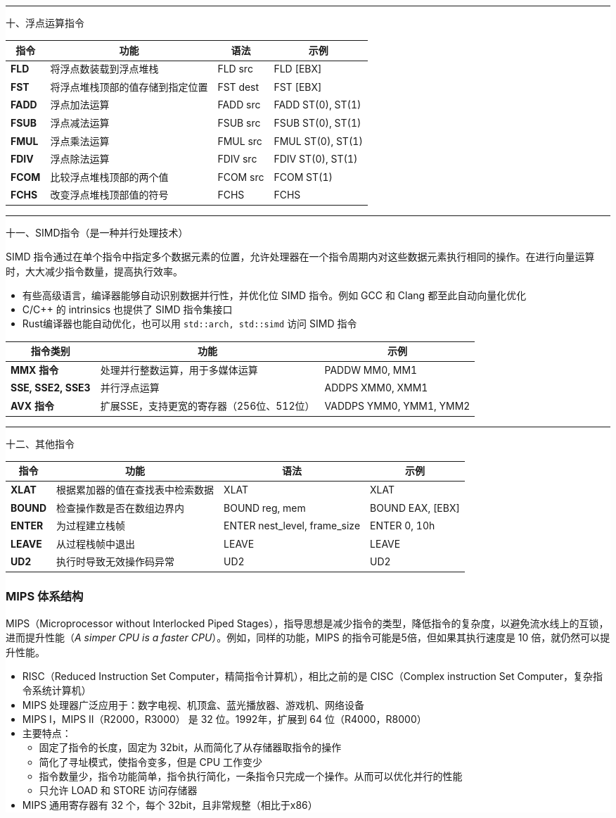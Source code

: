 


<hr>

十、浮点运算指令


 **指令**   | **功能**           | **语法**   | **示例**            
----------|------------------|----------|-------------------
 **FLD**  | 将浮点数装载到浮点堆栈      | FLD src  | FLD [EBX]         
 **FST**  | 将浮点堆栈顶部的值存储到指定位置 | FST dest | FST [EBX]         
 **FADD** | 浮点加法运算           | FADD src | FADD ST(0), ST(1) 
 **FSUB** | 浮点减法运算           | FSUB src | FSUB ST(0), ST(1) 
 **FMUL** | 浮点乘法运算           | FMUL src | FMUL ST(0), ST(1) 
 **FDIV** | 浮点除法运算           | FDIV src | FDIV ST(0), ST(1) 
 **FCOM** | 比较浮点堆栈顶部的两个值     | FCOM src | FCOM ST(1)        
 **FCHS** | 改变浮点堆栈顶部值的符号     | FCHS     | FCHS              




<hr>

十一、SIMD指令（是一种并行处理技术）

SIMD 指令通过在单个指令中指定多个数据元素的位置，允许处理器在一个指令周期内对这些数据元素执行相同的操作。在进行向量运算时，大大减少指令数量，提高执行效率。
- 有些高级语言，编译器能够自动识别数据并行性，并优化位 SIMD 指令。例如 GCC 和 Clang 都至此自动向量化优化
- C/C++ 的 intrinsics 也提供了 SIMD 指令集接口
- Rust编译器也能自动优化，也可以用 `std::arch, std::simd` 访问 SIMD 指令



 **指令类别**   | **功能**          | **示例**                  
------------|-----------------|-------------------------
 **MMX 指令** | 处理并行整数运算，用于多媒体运算  | PADDW MM0, MM1          
 **SSE, SSE2, SSE3** | 并行浮点运算 | ADDPS XMM0, XMM1        
 **AVX 指令** | 扩展SSE，支持更宽的寄存器（256位、512位）  | VADDPS YMM0, YMM1, YMM2 




<hr>

十二、其他指令

 **指令**    | **功能**           | **语法**                       | **示例**           
-----------|------------------|------------------------------|------------------
 **XLAT**  | 根据累加器的值在查找表中检索数据 | XLAT                         | XLAT             
 **BOUND** | 检查操作数是否在数组边界内    | BOUND reg, mem               | BOUND EAX, [EBX] 
 **ENTER** | 为过程建立栈帧          | ENTER nest_level, frame_size | ENTER 0, 10h     
 **LEAVE** | 从过程栈帧中退出         | LEAVE                        | LEAVE            
 **UD2**   | 执行时导致无效操作码异常     | UD2                          | UD2              


### MIPS 体系结构




MIPS（Microprocessor without Interlocked Piped Stages），指导思想是减少指令的类型，降低指令的复杂度，以避免流水线上的互锁，进而提升性能（*A simper CPU is a faster CPU*）。例如，同样的功能，MIPS 的指令可能是5倍，但如果其执行速度是 10 倍，就仍然可以提升性能。
- RISC（Reduced Instruction Set Computer，精简指令计算机），相比之前的是 CISC（Complex instruction Set Computer，复杂指令系统计算机）
- MIPS 处理器广泛应用于：数字电视、机顶盒、蓝光播放器、游戏机、网络设备
- MIPS I，MIPS II（R2000，R3000） 是 32 位。1992年，扩展到 64 位（R4000，R8000）
- 主要特点：
    - 固定了指令的长度，固定为 32bit，从而简化了从存储器取指令的操作
    - 简化了寻址模式，使指令变多，但是 CPU 工作变少
    - 指令数量少，指令功能简单，指令执行简化，一条指令只完成一个操作。从而可以优化并行的性能
    - 只允许 LOAD 和 STORE 访问存储器
- MIPS 通用寄存器有 32 个，每个 32bit，且非常规整（相比于x86）

